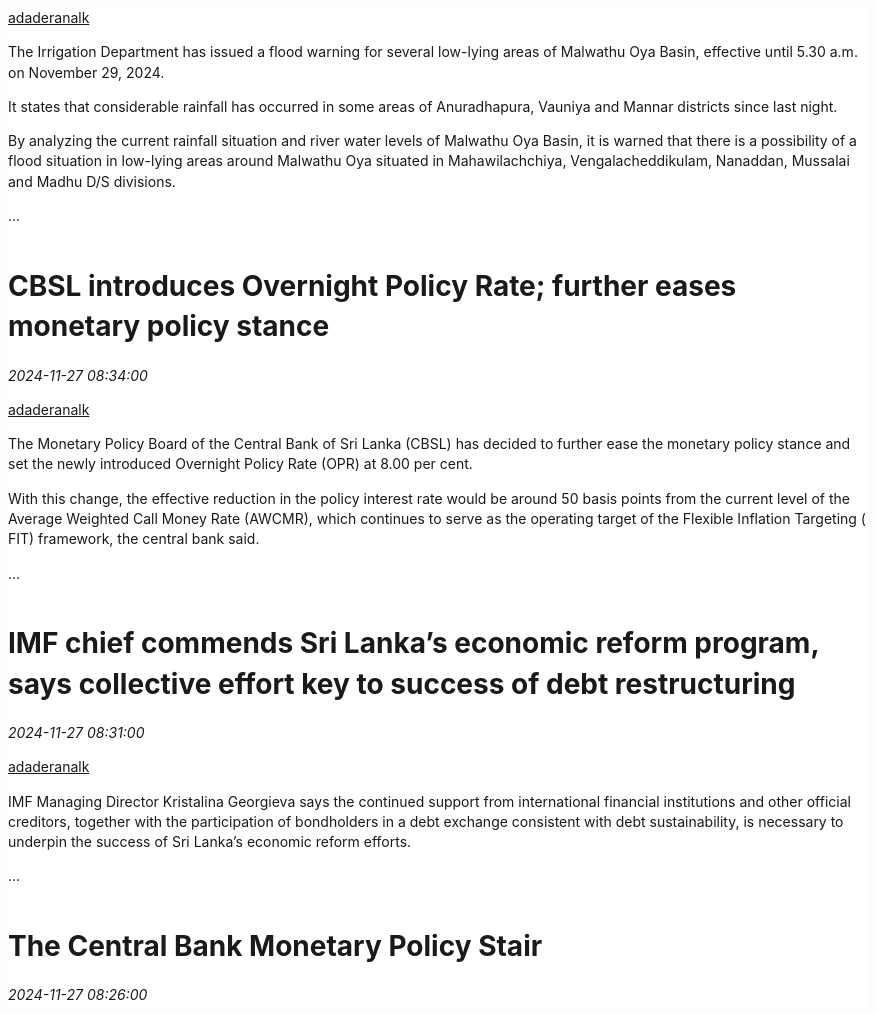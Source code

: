[adaderanalk](https://www.adaderana.lk/news/103800/flood-warnings-issued-for-low-lying-areas-of-malwathu-oya)

The Irrigation Department has issued a flood warning for several low-lying areas of Malwathu Oya Basin, effective until 5.30 a.m. on November 29, 2024.

It states that considerable rainfall has occurred in some areas of Anuradhapura, Vauniya and Mannar districts since last night.

By analyzing the current rainfall situation and river water levels of Malwathu Oya Basin, it is warned that there is a possibility of a flood situation in low-lying areas around Malwathu Oya situated in Mahawilachchiya, Vengalacheddikulam, Nanaddan, Mussalai and Madhu D/S divisions.

...



# CBSL introduces Overnight Policy Rate; further eases monetary policy stance

*2024-11-27 08:34:00*

[adaderanalk](https://www.adaderana.lk/news/103799/cbsl-introduces-overnight-policy-rate-further-eases-monetary-policy-stance)

The Monetary Policy Board of the Central Bank of Sri Lanka (CBSL) has decided to further ease the monetary policy stance and set the newly introduced Overnight Policy Rate (OPR) at 8.00 per cent.

With this change, the effective reduction in the policy interest rate would be around 50 basis points from the current level of the Average Weighted Call Money Rate (AWCMR), which continues to serve as the operating target of the Flexible Inflation Targeting ( FIT) framework, the central bank said.

...



# IMF chief commends Sri Lanka’s economic reform program, says collective effort key to success of debt restructuring

*2024-11-27 08:31:00*

[adaderanalk](https://www.adaderana.lk/news/103798/imf-chief-commends-sri-lankas-economic-reform-program-says-collective-effort-key-to-success-of-debt-restructuring-)

IMF Managing Director Kristalina Georgieva says the continued support from international financial institutions and other official creditors, together with the participation of bondholders in a debt exchange consistent with debt sustainability, is necessary to underpin the success of Sri Lanka’s economic reform efforts.

...



# The Central Bank Monetary Policy Stair

*2024-11-27 08:26:00*
